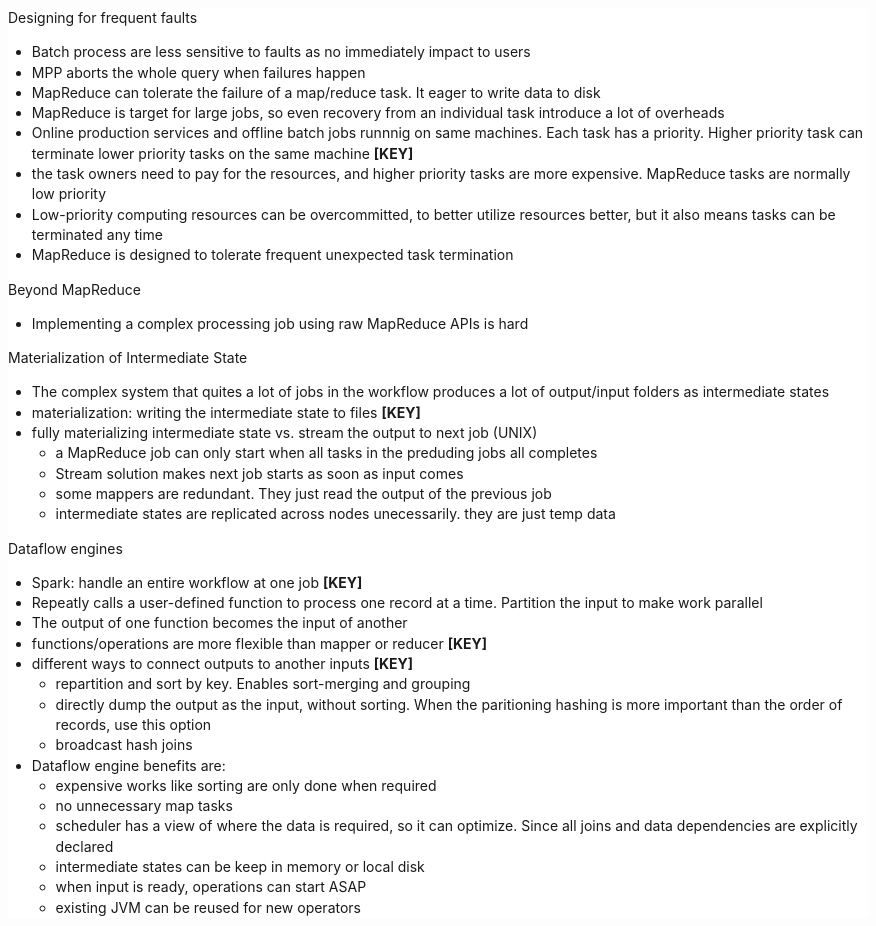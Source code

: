 Designing for frequent faults

- Batch process are less sensitive to faults as no immediately impact to users
- MPP aborts the whole query when failures happen
- MapReduce can tolerate the failure of a map/reduce task. It eager to write data to disk
- MapReduce is target for large jobs, so even recovery from an individual task introduce a lot of overheads
- Online production services and offline batch jobs runnnig on same machines. Each task has a priority. Higher priority task can terminate lower priority tasks on the same machine **[KEY]**
- the task owners need to pay for the resources, and higher priority tasks are more expensive. MapReduce tasks are normally low priority
- Low-priority computing resources can be overcommitted, to better utilize resources better, but it also means tasks can be terminated any time
- MapReduce is designed to tolerate frequent unexpected task termination

Beyond MapReduce

- Implementing a complex processing job using raw MapReduce APIs is hard

Materialization of Intermediate State

- The complex system that quites a lot of jobs in the workflow produces a lot of output/input folders as intermediate states
- materialization: writing the intermediate state to files **[KEY]**
- fully materializing intermediate state vs. stream the output to next job (UNIX)
  - a MapReduce job can only start when all tasks in the preduding jobs all completes
  - Stream solution makes next job starts as soon as input comes
  - some mappers are redundant. They just read the output of the previous job
  - intermediate states are replicated across nodes unecessarily. they are just temp data

Dataflow engines

- Spark: handle an entire workflow at one job **[KEY]**
- Repeatly calls a user-defined function to process one record at a time. Partition the input to make work parallel
- The output of one function becomes the input of another
- functions/operations are more flexible than mapper or reducer **[KEY]**
- different ways to connect outputs to another inputs **[KEY]**
  - repartition and sort by key. Enables sort-merging and grouping
  - directly dump the output as the input, without sorting. When the paritioning hashing is more important than the order of records, use this option
  - broadcast hash joins
- Dataflow engine benefits are:
  - expensive works like sorting are only done when required
  - no unnecessary map tasks
  - scheduler has a view of where the data is required, so it can optimize. Since all joins and data dependencies are explicitly declared
  - intermediate states can be keep in memory or local disk
  - when input is ready, operations can start ASAP
  - existing JVM can be reused for new operators
